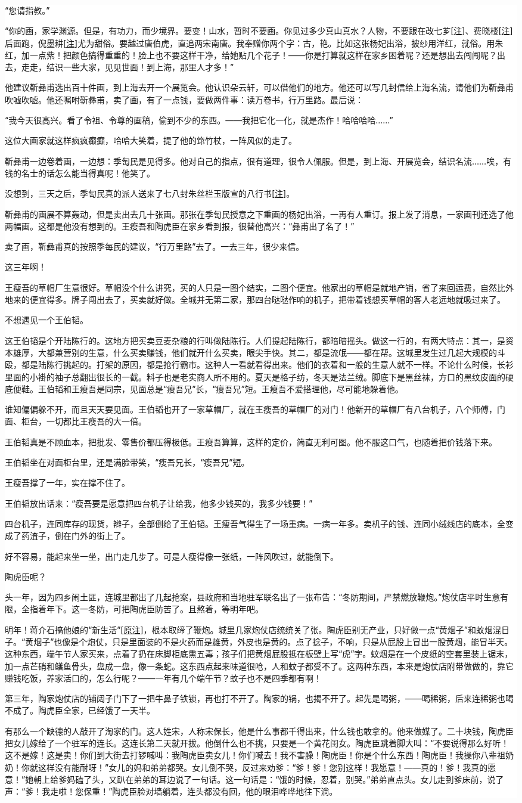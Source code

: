 “您请指教。”

“你的画，家学渊源。但是，有功力，而少境界。要变！山水，暂时不要画。你见过多少真山真水？人物，不要跟在改七芗[<a href='#z_9'>注</a><a name='zb_9'></a>]、费晓楼[<a href='#z_10'>注</a><a name='zb_10'></a>]后面跑，倪墨耕[<a href='#z_11'>注</a><a name='zb_11'></a>]尤为甜俗。要越过唐伯虎，直追两宋南唐。我奉赠你两个字：古，艳。比如这张杨妃出浴，披纱用洋红，就俗。用朱红，加一点紫！把颜色搞得重重的！脸上也不要这样干净，给她贴几个花子！——你是打算就这样在家乡困着呢？还是想出去闯闯呢？出去，走走，结识一些大家，见见世面！到上海，那里人才多！”

他建议靳彝甫选出百十件画，到上海去开一个展览会。他认识朵云轩，可以借他们的地方。他还可以写几封信给上海名流，请他们为靳彝甫吹嘘吹嘘。他还嘱咐靳彝甫，卖了画，有了一点钱，要做两件事：读万卷书，行万里路。最后说：

“我今天很高兴。看了令祖、令尊的画稿，偷到不少的东西。——我把它化一化，就是杰作！哈哈哈哈……”

这位大画家就这样疯疯癫癫，哈哈大笑着，提了他的筇竹杖，一阵风似的走了。

靳彝甫一边卷着画，一边想：季匋民是见得多。他对自己的指点，很有道理，很令人佩服。但是，到上海、开展览会，结识名流……唉，有钱的名士的话怎么能当得真呢！他笑了。

没想到，三天之后，季匋民真的派人送来了七八封朱丝栏玉版宣的八行书[<a href='#z_12'>注</a><a name='zb_12'></a>]。
 
靳彝甫的画展不算轰动，但是卖出去几十张画。那张在季匋民授意之下重画的杨妃出浴，一再有人重订。报上发了消息，一家画刊还选了他两幅画。这都是他没有想到的。王瘦吾和陶虎臣在家乡看到报，很替他高兴：“彝甫出了名了！”

卖了画，靳彝甫真的按照季每民的建议，“行万里路”去了。一去三年，很少来信。

这三年啊！

王瘦吾的草帽厂生意很好。草帽没个什么讲究，买的人只是一图个结实，二图个便宜。他家出的草帽是就地产销，省了来回运费，自然比外地来的便宜得多。牌子闯出去了，买卖就好做。全城并无第二家，那四台哒哒作响的机子，把带着钱想买草帽的客人老远地就吸过来了。

不想遇见一个王伯韬。

这王伯韬是个开陆陈行的。这地方把买卖豆麦杂粮的行叫做陆陈行。人们提起陆陈行，都暗暗摇头。做这一行的，有两大特点：其一，是资本雄厚，大都兼营别的生意，什么买卖赚钱，他们就开什么买卖，眼尖手快。其二，都是流氓——都在帮。这城里发生过几起大规模的斗殴，都是陆陈行挑起的。打架的原因，都是抢行霸市。这种人一看就看得出来。他们的衣着和一般的生意人就不一样。不论什么时候，长衫里面的小褂的袖子总翻出很长的一截。料子也是老实商人所不用的。夏天是格子纺，冬天是法兰绒。脚底下是黑丝袜，方口的黑纹皮面的硬底便鞋。王伯韬和王瘦吾是同宗，见面总是“瘦吾兄”长，“瘦吾兄”短。王瘦吾不爱搭理他，尽可能地躲着他。

谁知偏偏躲不开，而且天天要见面。王伯韬也开了一家草帽厂，就在王瘦吾的草帽厂的对门！他新开的草帽厂有八台机子，八个师傅，门面、柜台，一切都比王瘦吾的大一倍。

王伯韬真是不顾血本，把批发、零售价都压得极低。王瘦吾算算，这样的定价，简直无利可图。他不服这口气，也随着把价钱落下来。

王伯韬坐在对面柜台里，还是满脸带笑，“瘦吾兄长，“瘦吾兄”短。

王瘦吾撑了一年，实在撑不住了。

王伯韬放出话来：“瘦吾要是愿意把四台机子让给我，他多少钱买的，我多少钱要！”

四台机子，连同库存的现货，辫子，全部倒给了王伯韬。王瘦吾气得生了一场重病。一病一年多。卖机子的钱、连同小绒线店的底本，全变成了药渣子，倒在门外的街上了。

好不容易，能起来坐一坐，出门走几步了。可是人瘦得像一张纸，一阵风吹过，就能倒下。

陶虎臣呢？

头一年，因为四乡闹土匪，连城里都出了几起抢案，县政府和当地驻军联名出了一张布告：“冬防期间，严禁燃放鞭炮。”炮仗店平时生意有限，全指着年下。这一冬防，可把陶虎臣防苦了。且熬着，等明年吧。

明年！蒋介石搞他娘的“新生活”[<a href='#yz_7'>原注</a><a name='yzb_7'></a>]，根本取缔了鞭炮。城里几家炮仗店统统关了张。陶虎臣别无产业，只好做一点“黄烟子”和蚊烟混日子。“黄烟子”也像是个炮仗，只是里面装的不是火药而是雄黄，外皮也是黄的。点了捻子，不响，只是从屁股上冒出一股黄烟，能冒半天。这种东西，端午节人家买来，点着了扔在床脚柜底熏五毒；孩子们把黄烟屁股抵在板壁上写“虎”字。蚊烟是在一个皮纸的空套里装上锯末，加一点芒硝和鳝鱼骨头，盘成一盘，像一条蛇。这东西点起来味道很呛，人和蚊子都受不了。这两种东西，本来是炮仗店附带做做的，靠它赚钱吃饭，养家活口的，怎么行呢？——一年有几个端午节？蚊子也不是四季都有啊！

第三年，陶家炮仗店的铺闼子门下了一把牛鼻子铁锁，再也打不开了。陶家的锅，也揭不开了。起先是喝粥，——喝稀粥，后来连稀粥也喝不成了。陶虎臣全家，已经饿了一天半。

有那么一个缺德的人敲开了淘家的门。这人姓宋，人称宋保长，他是什么事都千得出来，什么钱也敢拿的。他来做媒了。二十块钱，陶虎臣把女儿嫁给了一个驻军的连长。这连长第二天就开拔。他倒什么也不挑，只要是一个黄花闺女。陶虎臣跳着脚大叫：“不要说得那么好听！这不是嫁！这是卖！你们到大街去打锣喊叫：我陶虎臣卖女儿！你们喊去！我不害臊！陶虎臣！你是个什么东西！陶虎臣！我操你八辈祖奶奶！你就这样没有能耐呀！”女儿的妈和弟弟都哭。女儿倒不哭，反过来劝爹：“爹！爹！您别这样！我愿意！——真的！爹！我真的愿意！”她朝上给爹妈磕了头，又趴在弟弟的耳边说了一句话。这一句话是：“饿的时候，忍着，别哭。”弟弟直点头。女儿走到爹床前，说了声：“爹！我走啦！您保重！”陶虎臣脸对墙躺着，连头都没有回，他的眼泪哗哗地往下淌。
